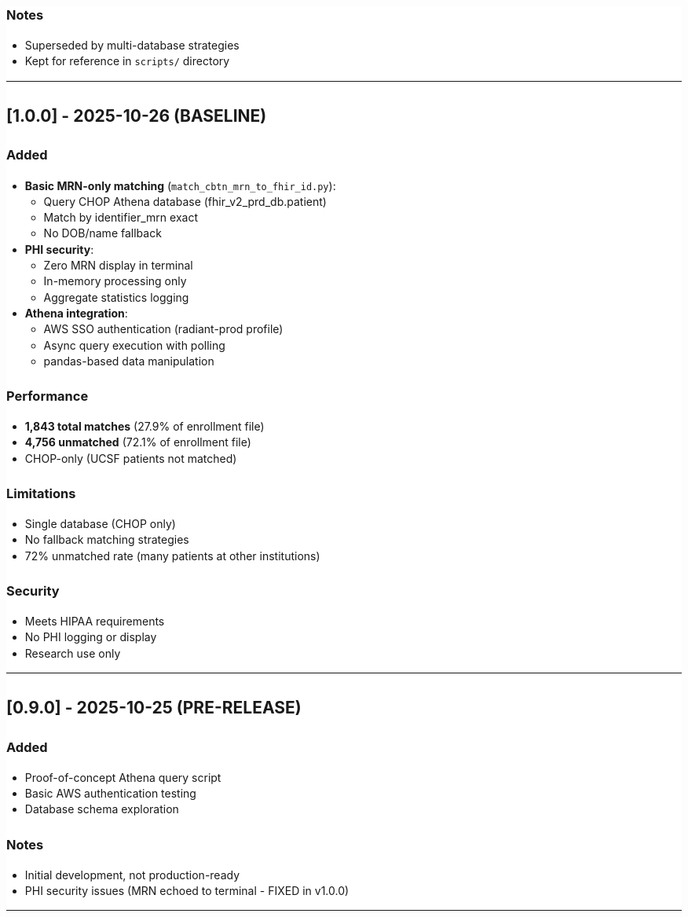 ### Notes
- Superseded by multi-database strategies
- Kept for reference in `scripts/` directory

---

## [1.0.0] - 2025-10-26 (BASELINE)

### Added
- **Basic MRN-only matching** (`match_cbtn_mrn_to_fhir_id.py`):
  - Query CHOP Athena database (fhir_v2_prd_db.patient)
  - Match by identifier_mrn exact
  - No DOB/name fallback
- **PHI security**:
  - Zero MRN display in terminal
  - In-memory processing only
  - Aggregate statistics logging
- **Athena integration**:
  - AWS SSO authentication (radiant-prod profile)
  - Async query execution with polling
  - pandas-based data manipulation

### Performance
- **1,843 total matches** (27.9% of enrollment file)
- **4,756 unmatched** (72.1% of enrollment file)
- CHOP-only (UCSF patients not matched)

### Limitations
- Single database (CHOP only)
- No fallback matching strategies
- 72% unmatched rate (many patients at other institutions)

### Security
- Meets HIPAA requirements
- No PHI logging or display
- Research use only

---

## [0.9.0] - 2025-10-25 (PRE-RELEASE)

### Added
- Proof-of-concept Athena query script
- Basic AWS authentication testing
- Database schema exploration

### Notes
- Initial development, not production-ready
- PHI security issues (MRN echoed to terminal - FIXED in v1.0.0)

---